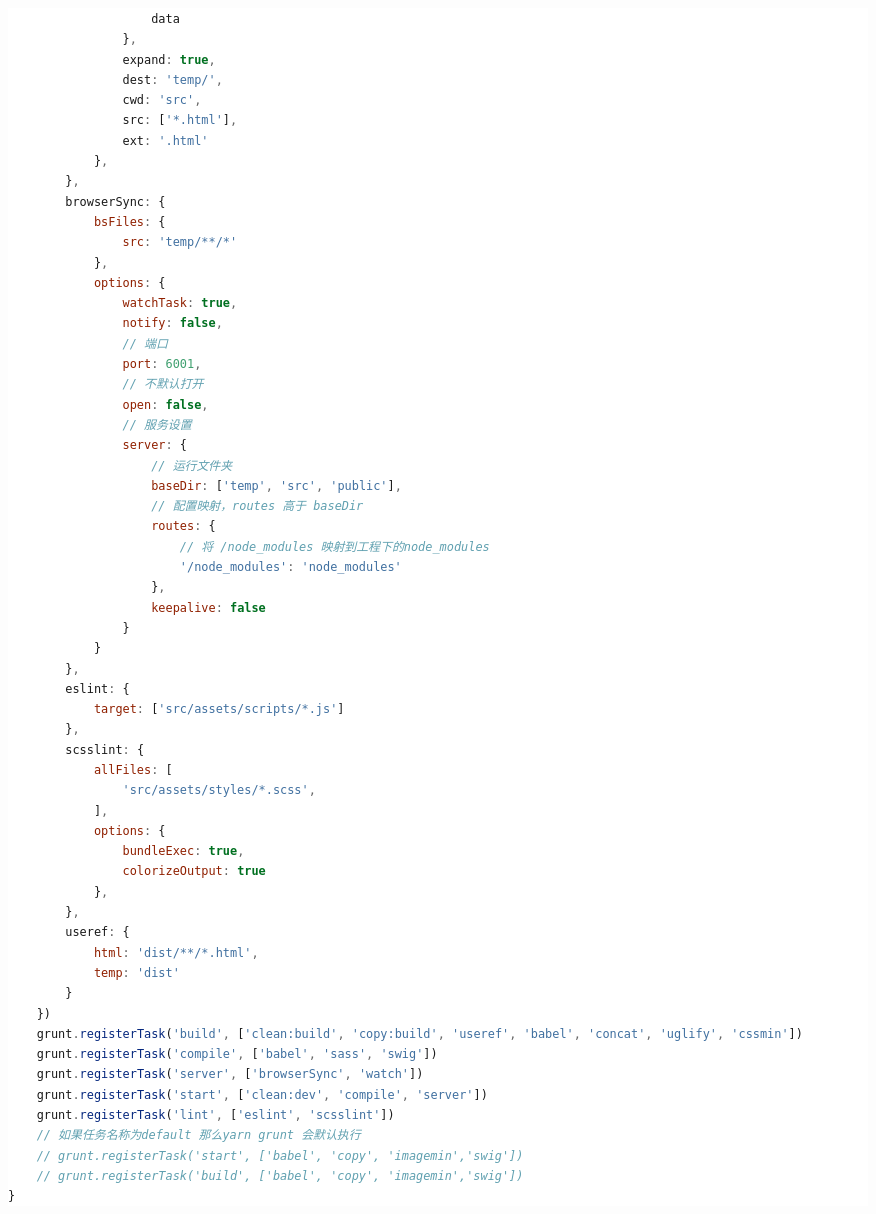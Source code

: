 ```javascript
                    data
                },
                expand: true,
                dest: 'temp/',
                cwd: 'src',
                src: ['*.html'],
                ext: '.html'
            },
        },
        browserSync: {
            bsFiles: {
                src: 'temp/**/*'
            },
            options: {
                watchTask: true,
                notify: false,
                // 端口
                port: 6001,
                // 不默认打开
                open: false,
                // 服务设置
                server: {
                    // 运行文件夹
                    baseDir: ['temp', 'src', 'public'],
                    // 配置映射，routes 高于 baseDir
                    routes: {
                        // 将 /node_modules 映射到工程下的node_modules
                        '/node_modules': 'node_modules'
                    },
                    keepalive: false
                }
            }
        },
        eslint: {
            target: ['src/assets/scripts/*.js']
        },
        scsslint: {
            allFiles: [
                'src/assets/styles/*.scss',
            ],
            options: {
                bundleExec: true,
                colorizeOutput: true
            },
        },
        useref: {
            html: 'dist/**/*.html',
            temp: 'dist'
        }
    })
    grunt.registerTask('build', ['clean:build', 'copy:build', 'useref', 'babel', 'concat', 'uglify', 'cssmin'])
    grunt.registerTask('compile', ['babel', 'sass', 'swig'])
    grunt.registerTask('server', ['browserSync', 'watch'])
    grunt.registerTask('start', ['clean:dev', 'compile', 'server'])
    grunt.registerTask('lint', ['eslint', 'scsslint'])
    // 如果任务名称为default 那么yarn grunt 会默认执行
    // grunt.registerTask('start', ['babel', 'copy', 'imagemin','swig'])
    // grunt.registerTask('build', ['babel', 'copy', 'imagemin','swig'])
}
```
